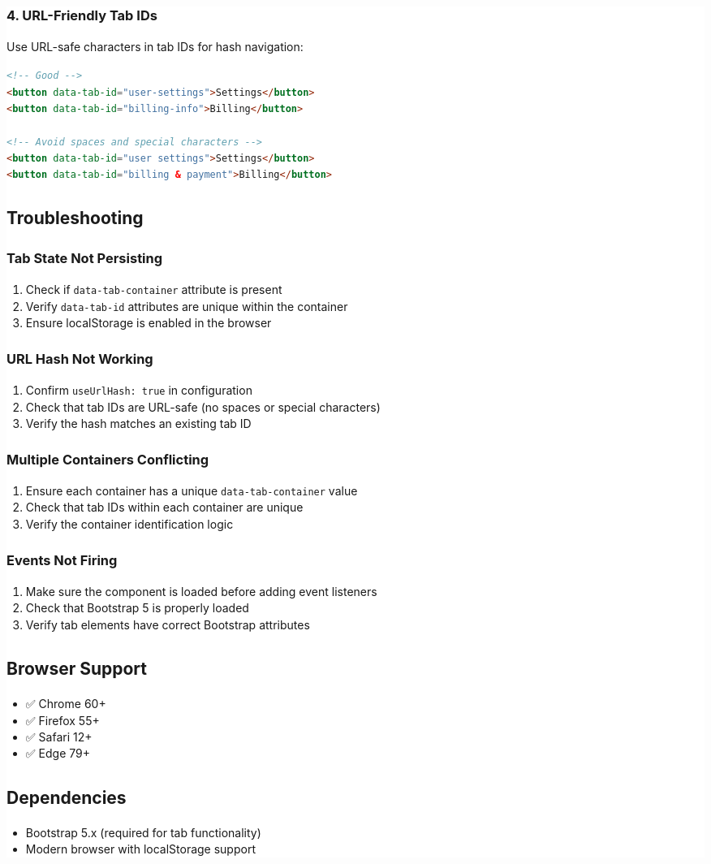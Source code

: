 ### 4. URL-Friendly Tab IDs

Use URL-safe characters in tab IDs for hash navigation:

```html
<!-- Good -->
<button data-tab-id="user-settings">Settings</button>
<button data-tab-id="billing-info">Billing</button>

<!-- Avoid spaces and special characters -->
<button data-tab-id="user settings">Settings</button>
<button data-tab-id="billing & payment">Billing</button>
```

## Troubleshooting

### Tab State Not Persisting

1. Check if `data-tab-container` attribute is present
2. Verify `data-tab-id` attributes are unique within the container
3. Ensure localStorage is enabled in the browser

### URL Hash Not Working

1. Confirm `useUrlHash: true` in configuration
2. Check that tab IDs are URL-safe (no spaces or special characters)
3. Verify the hash matches an existing tab ID

### Multiple Containers Conflicting

1. Ensure each container has a unique `data-tab-container` value
2. Check that tab IDs within each container are unique
3. Verify the container identification logic

### Events Not Firing

1. Make sure the component is loaded before adding event listeners
2. Check that Bootstrap 5 is properly loaded
3. Verify tab elements have correct Bootstrap attributes

## Browser Support

- ✅ Chrome 60+
- ✅ Firefox 55+
- ✅ Safari 12+
- ✅ Edge 79+

## Dependencies

- Bootstrap 5.x (required for tab functionality)
- Modern browser with localStorage support